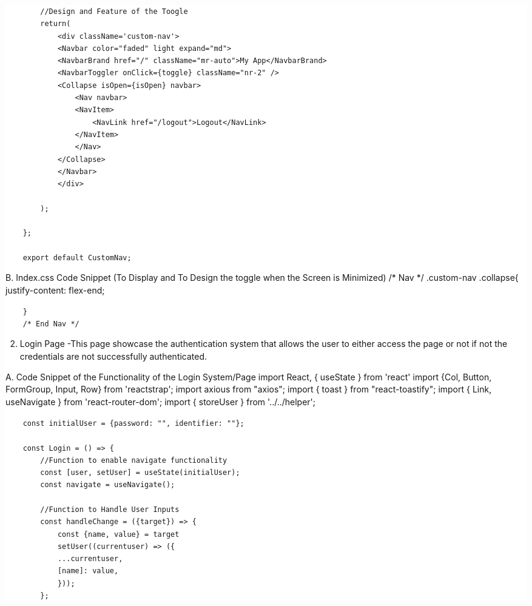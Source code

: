             //Design and Feature of the Toogle
            return(
                <div className='custom-nav'>
                <Navbar color="faded" light expand="md">
                <NavbarBrand href="/" className="mr-auto">My App</NavbarBrand>
                <NavbarToggler onClick={toggle} className="nr-2" />
                <Collapse isOpen={isOpen} navbar>
                    <Nav navbar>
                    <NavItem>
                        <NavLink href="/logout">Logout</NavLink>
                    </NavItem>
                    </Nav>
                </Collapse>
                </Navbar>
                </div>
            
            );
        
        };

        export default CustomNav;

B. Index.css Code Snippet (To Display and To Design the toggle when the Screen is Minimized)
        /* Nav */
        .custom-nav .collapse{
        justify-content: flex-end;

        }
        /* End Nav */

 

 2. Login Page
 -This page showcase the authentication system that allows the user to either access the page or not if not the credentials are not successfully authenticated.

 A. Code Snippet of the Functionality of the Login System/Page
        import React, { useState } from 'react'
        import {Col, Button, FormGroup, Input, Row} from 'reactstrap';
        import axious from "axios";
        import { toast } from "react-toastify";
        import { Link, useNavigate } from 'react-router-dom';
        import { storeUser } from '../../helper';

        const initialUser = {password: "", identifier: ""};

        const Login = () => {
            //Function to enable navigate functionality
            const [user, setUser] = useState(initialUser);
            const navigate = useNavigate();

            //Function to Handle User Inputs
            const handleChange = ({target}) => {
                const {name, value} = target
                setUser((currentuser) => ({
                ...currentuser,
                [name]: value,
                }));
            };
           
